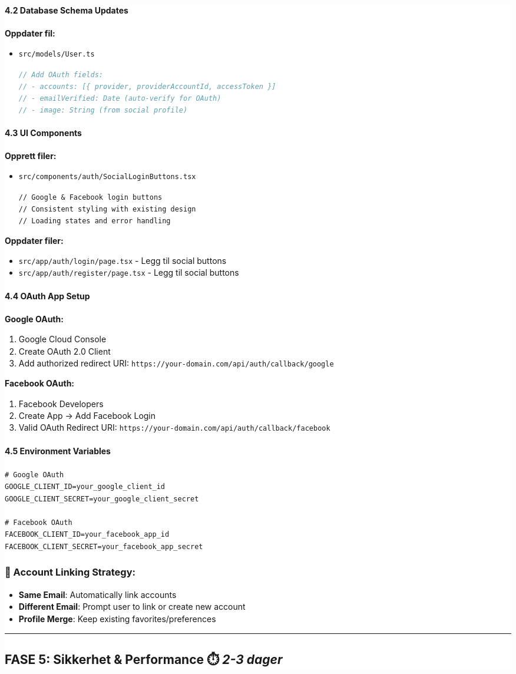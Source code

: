#### 4.2 Database Schema Updates
**Oppdater fil:**
- `src/models/User.ts`
  ```typescript
  // Add OAuth fields:
  // - accounts: [{ provider, providerAccountId, accessToken }]
  // - emailVerified: Date (auto-verify for OAuth)
  // - image: String (from social profile)
  ```

#### 4.3 UI Components
**Opprett filer:**
- `src/components/auth/SocialLoginButtons.tsx`
  ```tsx
  // Google & Facebook login buttons
  // Consistent styling with existing design
  // Loading states and error handling
  ```

**Oppdater filer:**
- `src/app/auth/login/page.tsx` - Legg til social buttons
- `src/app/auth/register/page.tsx` - Legg til social buttons

#### 4.4 OAuth App Setup
**Google OAuth:**
1. Google Cloud Console
2. Create OAuth 2.0 Client
3. Add authorized redirect URI: `https://your-domain.com/api/auth/callback/google`

**Facebook OAuth:**  
1. Facebook Developers
2. Create App → Add Facebook Login
3. Valid OAuth Redirect URI: `https://your-domain.com/api/auth/callback/facebook`

#### 4.5 Environment Variables
```env
# Google OAuth
GOOGLE_CLIENT_ID=your_google_client_id
GOOGLE_CLIENT_SECRET=your_google_client_secret

# Facebook OAuth  
FACEBOOK_CLIENT_ID=your_facebook_app_id
FACEBOOK_CLIENT_SECRET=your_facebook_app_secret
```

### 🔧 Account Linking Strategy:
- **Same Email**: Automatically link accounts
- **Different Email**: Prompt user to link or create new account  
- **Profile Merge**: Keep existing favorites/preferences

---

## **FASE 5: Sikkerhet & Performance** ⏱️ *2-3 dager*
